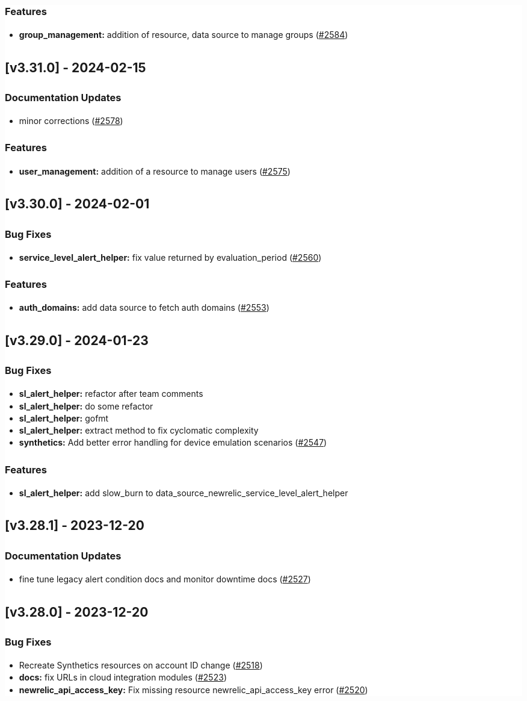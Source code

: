 ### Features
- **group_management:** addition of resource, data source to manage groups ([#2584](https://github.com/newrelic/terraform-provider-newrelic/issues/2584))

<a name="v3.31.0"></a>
## [v3.31.0] - 2024-02-15
### Documentation Updates
- minor corrections ([#2578](https://github.com/newrelic/terraform-provider-newrelic/issues/2578))

### Features
- **user_management:** addition of a resource to manage users ([#2575](https://github.com/newrelic/terraform-provider-newrelic/issues/2575))

<a name="v3.30.0"></a>
## [v3.30.0] - 2024-02-01
### Bug Fixes
- **service_level_alert_helper:** fix value returned by evaluation_period ([#2560](https://github.com/newrelic/terraform-provider-newrelic/issues/2560))

### Features
- **auth_domains:** add data source to fetch auth domains ([#2553](https://github.com/newrelic/terraform-provider-newrelic/issues/2553))

<a name="v3.29.0"></a>
## [v3.29.0] - 2024-01-23
### Bug Fixes
- **sl_alert_helper:** refactor after team comments
- **sl_alert_helper:** do some refactor
- **sl_alert_helper:** gofmt
- **sl_alert_helper:** extract method to fix cyclomatic complexity
- **synthetics:** Add better error handling for device emulation scenarios ([#2547](https://github.com/newrelic/terraform-provider-newrelic/issues/2547))

### Features
- **sl_alert_helper:** add slow_burn to data_source_newrelic_service_level_alert_helper

<a name="v3.28.1"></a>
## [v3.28.1] - 2023-12-20
### Documentation Updates
- fine tune legacy alert condition docs and monitor downtime docs ([#2527](https://github.com/newrelic/terraform-provider-newrelic/issues/2527))

<a name="v3.28.0"></a>
## [v3.28.0] - 2023-12-20
### Bug Fixes
- Recreate Synthetics resources on account ID change ([#2518](https://github.com/newrelic/terraform-provider-newrelic/issues/2518))
- **docs:** fix URLs in cloud integration modules ([#2523](https://github.com/newrelic/terraform-provider-newrelic/issues/2523))
- **newrelic_api_access_key:** Fix missing resource newrelic_api_access_key error ([#2520](https://github.com/newrelic/terraform-provider-newrelic/issues/2520))
